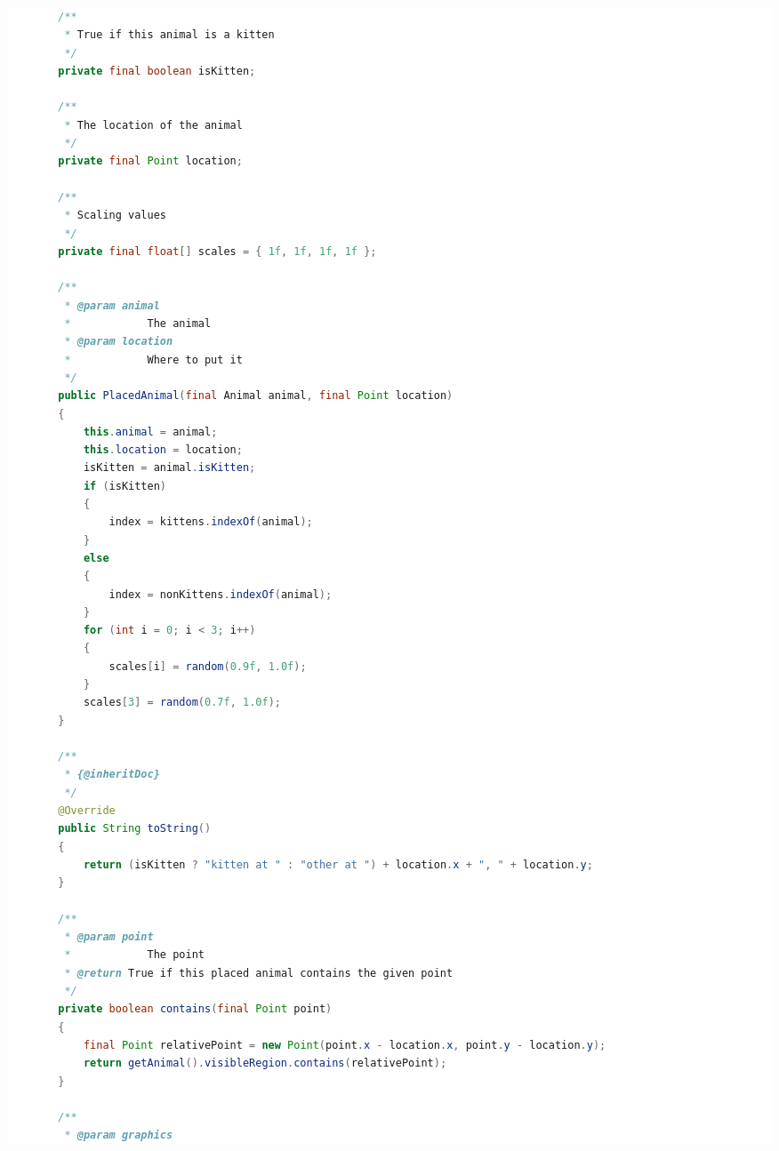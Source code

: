 ```java
		/**
		 * True if this animal is a kitten
		 */
		private final boolean isKitten;

		/**
		 * The location of the animal
		 */
		private final Point location;

		/**
		 * Scaling values
		 */
		private final float[] scales = { 1f, 1f, 1f, 1f };

		/**
		 * @param animal
		 *            The animal
		 * @param location
		 *            Where to put it
		 */
		public PlacedAnimal(final Animal animal, final Point location)
		{
			this.animal = animal;
			this.location = location;
			isKitten = animal.isKitten;
			if (isKitten)
			{
				index = kittens.indexOf(animal);
			}
			else
			{
				index = nonKittens.indexOf(animal);
			}
			for (int i = 0; i < 3; i++)
			{
				scales[i] = random(0.9f, 1.0f);
			}
			scales[3] = random(0.7f, 1.0f);
		}

		/**
		 * {@inheritDoc}
		 */
		@Override
		public String toString()
		{
			return (isKitten ? "kitten at " : "other at ") + location.x + ", " + location.y;
		}

		/**
		 * @param point
		 *            The point
		 * @return True if this placed animal contains the given point
		 */
		private boolean contains(final Point point)
		{
			final Point relativePoint = new Point(point.x - location.x, point.y - location.y);
			return getAnimal().visibleRegion.contains(relativePoint);
		}

		/**
		 * @param graphics
```